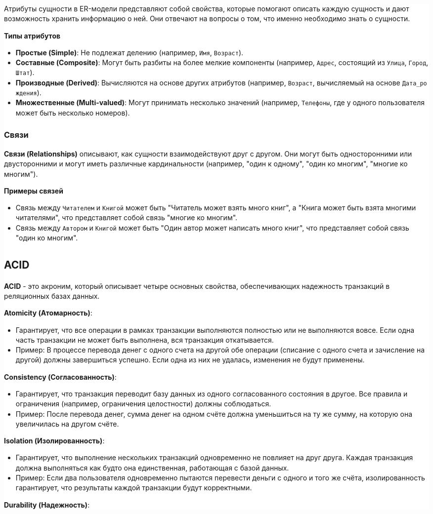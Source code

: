 Атрибуты сущности в ER-модели представляют собой свойства, которые помогают описать каждую сущность и дают возможность хранить информацию о ней. Они отвечают на вопросы о том, что именно необходимо знать о сущности.

**Типы атрибутов**

- **Простые (Simple)**: Не подлежат делению (например, `Имя`, `Возраст`).
- **Составные (Composite)**: Могут быть разбиты на более мелкие компоненты (например, `Адрес`, состоящий из `Улица`, `Город`, `Штат`).
- **Производные (Derived)**: Вычисляются на основе других атрибутов (например, `Возраст`, вычисляемый на основе `Дата_рождения`).
- **Множественные (Multi-valued)**: Могут принимать несколько значений (например, `Телефоны`, где у одного пользователя может быть несколько номеров).

### Связи

**Связи (Relationships)** описывают, как сущности взаимодействуют друг с другом. Они могут быть односторонними или двусторонними и могут иметь различные кардинальности (например, "один к одному", "один ко многим", "многие ко многим").

**Примеры связей**

- Связь между `Читателем` и `Книгой` может быть "Читатель может взять много книг", а "Книга может быть взята многими читателями", что представляет собой связь "многие ко многим".
- Связь между `Автором` и `Книгой` может быть "Один автор может написать много книг", что представляет собой связь "один ко многим".

## ACID

**ACID** - это акроним, который описывает четыре основных свойства, обеспечивающих надежность транзакций в реляционных базах данных.

**Atomicity (Атомарность)**:

- Гарантирует, что все операции в рамках транзакции выполняются полностью или не выполняются вовсе. Если одна часть транзакции не может быть выполнена, вся транзакция откатывается.
- Пример: В процессе перевода денег с одного счета на другой обе операции (списание с одного счета и зачисление на другой) должны завершиться успешно. Если одна из них не удалась, изменения не будут применены.

**Consistency (Согласованность)**:

- Гарантирует, что транзакция переводит базу данных из одного согласованного состояния в другое. Все правила и ограничения (например, ограничения целостности) должны соблюдаться.
- Пример: После перевода денег, сумма денег на одном счёте должна уменьшиться на ту же сумму, на которую она увеличилась на другом счёте.

**Isolation (Изолированность)**:

- Гарантирует, что выполнение нескольких транзакций одновременно не повлияет на друг друга. Каждая транзакция должна выполняться как будто она единственная, работающая с базой данных.
- Пример: Если два пользователя одновременно пытаются перевести деньги с одного и того же счёта, изолированность гарантирует, что результаты каждой транзакции будут корректными.

**Durability (Надежность)**:
